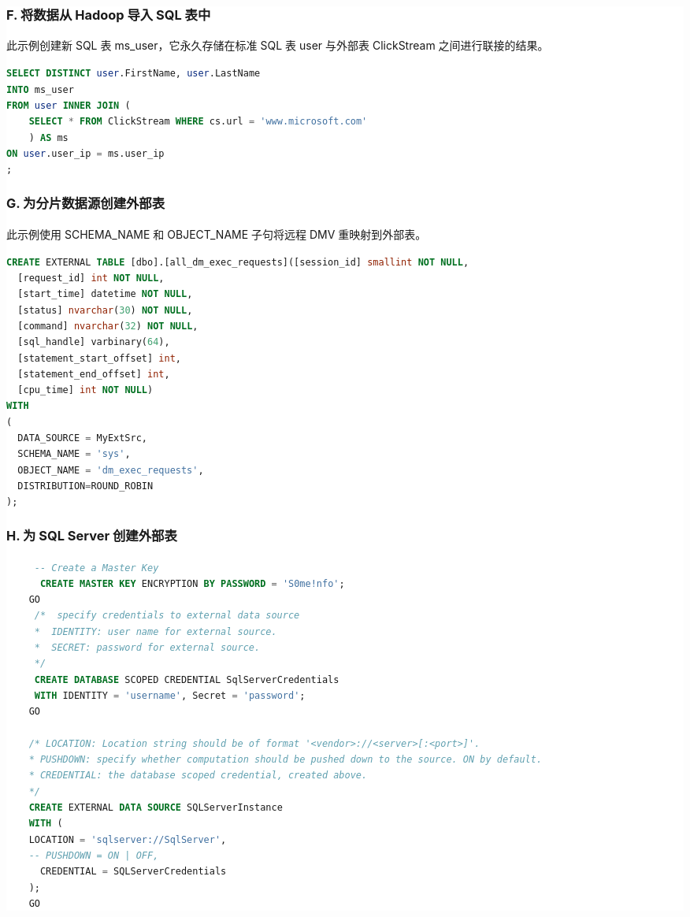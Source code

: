 ### <a name="f-import-data-from-hadoop-into-a-sql-table"></a>F. 将数据从 Hadoop 导入 SQL 表中

此示例创建新 SQL 表 ms_user，它永久存储在标准 SQL 表 user 与外部表 ClickStream 之间进行联接的结果。

```sql
SELECT DISTINCT user.FirstName, user.LastName
INTO ms_user
FROM user INNER JOIN (
    SELECT * FROM ClickStream WHERE cs.url = 'www.microsoft.com'
    ) AS ms
ON user.user_ip = ms.user_ip
;
```

### <a name="g-create-an-external-table-for-a-sharded-data-source"></a>G. 为分片数据源创建外部表

此示例使用 SCHEMA_NAME 和 OBJECT_NAME 子句将远程 DMV 重映射到外部表。

```sql
CREATE EXTERNAL TABLE [dbo].[all_dm_exec_requests]([session_id] smallint NOT NULL,
  [request_id] int NOT NULL,
  [start_time] datetime NOT NULL,
  [status] nvarchar(30) NOT NULL,
  [command] nvarchar(32) NOT NULL,
  [sql_handle] varbinary(64),
  [statement_start_offset] int,
  [statement_end_offset] int,
  [cpu_time] int NOT NULL)
WITH
(
  DATA_SOURCE = MyExtSrc,
  SCHEMA_NAME = 'sys',
  OBJECT_NAME = 'dm_exec_requests',
  DISTRIBUTION=ROUND_ROBIN
);
```

### <a name="h-create-an-external-table-for-sql-server"></a>H. 为 SQL Server 创建外部表

```sql
     -- Create a Master Key
      CREATE MASTER KEY ENCRYPTION BY PASSWORD = 'S0me!nfo';
    GO
     /*  specify credentials to external data source
     *  IDENTITY: user name for external source.
     *  SECRET: password for external source.
     */
     CREATE DATABASE SCOPED CREDENTIAL SqlServerCredentials
     WITH IDENTITY = 'username', Secret = 'password';
    GO

    /* LOCATION: Location string should be of format '<vendor>://<server>[:<port>]'.
    * PUSHDOWN: specify whether computation should be pushed down to the source. ON by default.
    * CREDENTIAL: the database scoped credential, created above.
    */
    CREATE EXTERNAL DATA SOURCE SQLServerInstance
    WITH (
    LOCATION = 'sqlserver://SqlServer',
    -- PUSHDOWN = ON | OFF,
      CREDENTIAL = SQLServerCredentials
    );
    GO

```